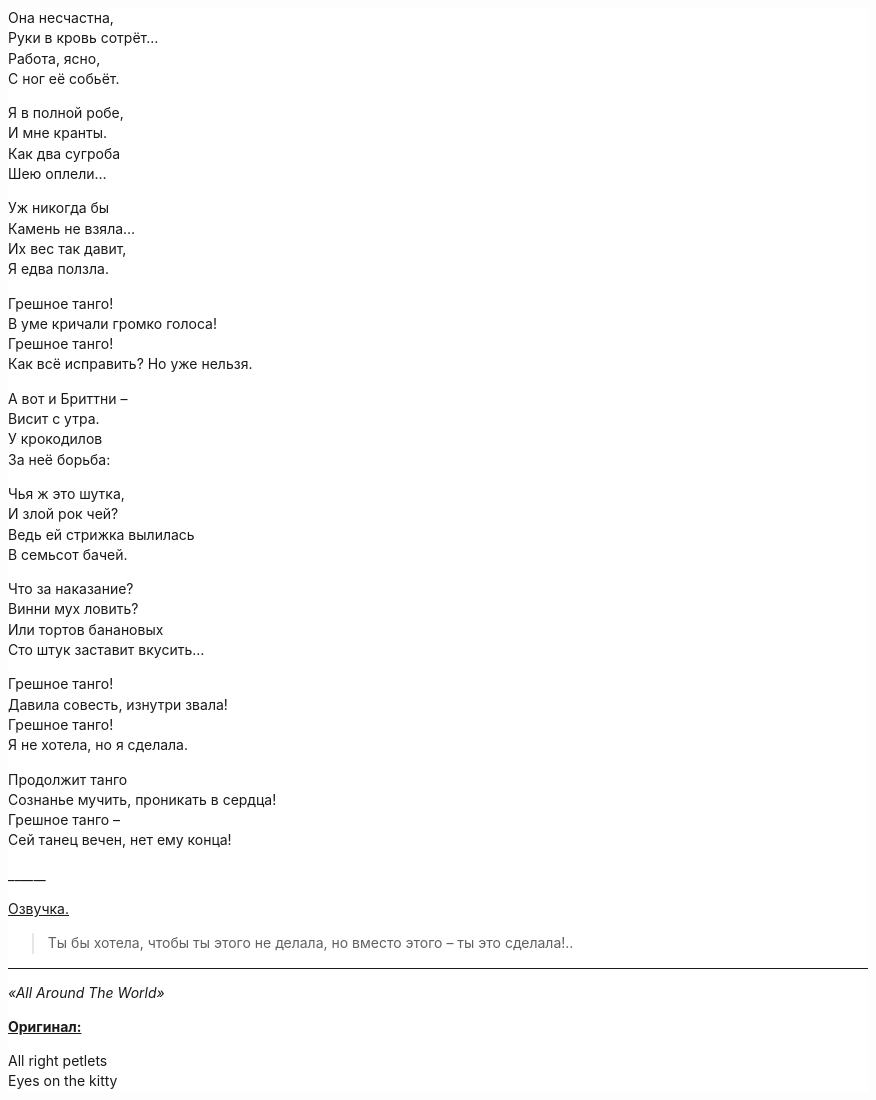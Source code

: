 Она несчастна,  
Руки в кровь сотрёт…  
Работа, ясно,  
С ног её собьёт.  

Я в полной робе,  
И мне кранты.  
Как два сугроба  
Шею оплели…  

Уж никогда бы  
Камень не взяла…  
Их вес так давит,  
Я едва ползла.  

Грешное танго!  
В уме кричали громко голоса!  
Грешное танго!  
Как всё исправить? Но уже нельзя.  

А вот и Бриттни –  
Висит с утра.  
У крокодилов  
За неё борьба:  

Чья ж это шутка,  
И злой рок чей?  
Ведь ей стрижка вылилась  
В семьсот бачей.  

Что за наказание?  
Винни мух ловить?  
Или тортов банановых  
Сто штук заставит вкусить…  

Грешное танго!  
Давила совесть, изнутри звала!  
Грешное танго!  
Я не хотела, но я сделала.  

Продолжит танго  
Сознанье мучить, проникать в сердца!  
Грешное танго –  
Сей танец вечен, нет ему конца!  

__\__\__\__\__

[Озвучка.](http://klimaleksus.narod.ru/Files/lfp/gt.mp3)

> Ты бы хотела, чтобы ты этого не делала, но вместо этого – ты это сделала!..

---

_«All Around The World»_

**[Оригинал:](http://klimaleksus.narod.ru/Files/Z/AllAroundTheWorld.mp3)**

All right petlets  
Eyes on the kitty  
